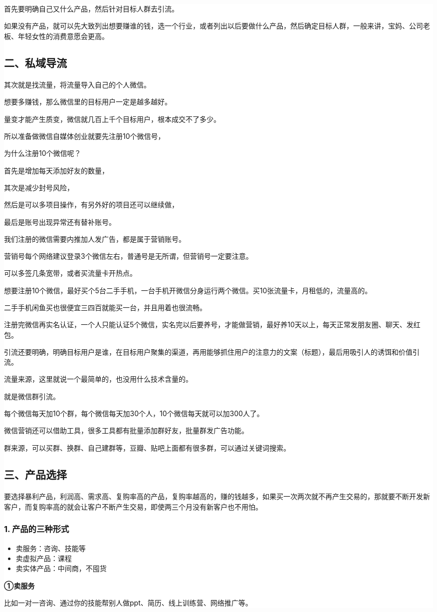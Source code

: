 首先要明确自己又什么产品，然后针对目标人群去引流。

如果没有产品，就可以先大致列出想要赚谁的钱，选一个行业，或者列出以后要做什么产品，然后确定目标人群，一般来讲，宝妈、公司老板、年轻女性的消费意愿会更高。

## 二、私域导流

其次就是找流量，将流量导入自己的个人微信。

想要多赚钱，那么微信里的目标用户一定是越多越好。

量变才能产生质变，微信就几百上千个目标用户，根本成交不了多少。

所以准备做微信自媒体创业就要先注册10个微信号，

为什么注册10个微信呢？

首先是增加每天添加好友的数量，

其次是减少封号风险，

然后是可以多项目操作，有另外好的项目还可以继续做，

最后是账号出现异常还有替补账号。

我们注册的微信需要内推加人发广告，都是属于营销账号。

营销号每个网络建议登录3个微信左右，普通号是无所谓，但营销号一定要注意。

可以多签几条宽带，或者买流量卡开热点。

想要注册10个微信，最好买个5台二手手机，一台手机开微信分身运行两个微信。买10张流量卡，月租低的，流量高的。

二手手机闲鱼买也很便宜三四百就能买一台，并且用着也很流畅。

注册完微信再实名认证，一个人只能认证5个微信，实名完以后要养号，才能做营销，最好养10天以上，每天正常发朋友圈、聊天、发红包。

引流还要明确，明确目标用户是谁，在目标用户聚集的渠道，再用能够抓住用户的注意力的文案（标题），最后用吸引人的诱饵和价值引流。

流量来源，这里就说一个最简单的，也没用什么技术含量的。

就是微信群引流。

每个微信每天加10个群，每个微信每天加30个人，10个微信每天就可以加300人了。

微信营销还可以借助工具，很多工具都有批量添加群好友，批量群发广告功能。

群来源，可以买群、换群、自己建群等，豆瓣、贴吧上面都有很多群，可以通过关键词搜索。

## 三、产品选择

要选择暴利产品，利润高、需求高、复购率高的产品，复购率越高的，赚的钱越多，如果买一次两次就不再产生交易的，那就要不断开发新客户，而复购率高的就会让客户不断产生交易，即使两三个月没有新客户也不用怕。

### 1\. 产品的三种形式

*   卖服务：咨询、技能等
*   卖虚拟产品：课程
*   卖实体产品：中间商，不囤货

**①卖服务**

比如一对一咨询、通过你的技能帮别人做ppt、简历、线上训练营、网络推广等。
